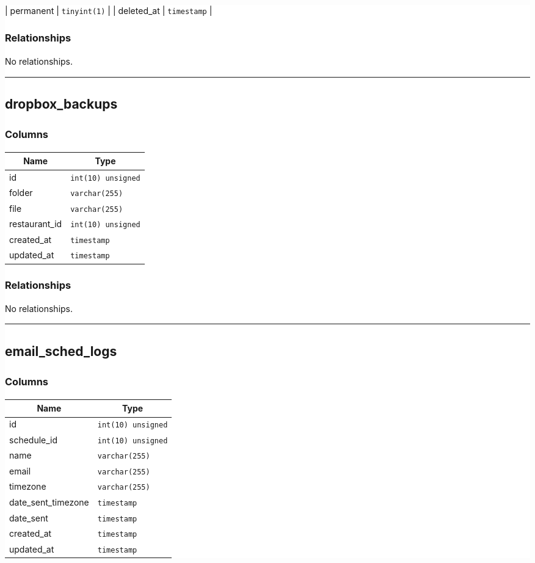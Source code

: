 | permanent | `tinyint(1)` |
| deleted_at | `timestamp` |

### Relationships
No relationships.

---

## dropbox_backups

### Columns

| Name | Type |
|------|------|
| id | `int(10) unsigned` |
| folder | `varchar(255)` |
| file | `varchar(255)` |
| restaurant_id | `int(10) unsigned` |
| created_at | `timestamp` |
| updated_at | `timestamp` |

### Relationships
No relationships.

---

## email_sched_logs

### Columns

| Name | Type |
|------|------|
| id | `int(10) unsigned` |
| schedule_id | `int(10) unsigned` |
| name | `varchar(255)` |
| email | `varchar(255)` |
| timezone | `varchar(255)` |
| date_sent_timezone | `timestamp` |
| date_sent | `timestamp` |
| created_at | `timestamp` |
| updated_at | `timestamp` |
